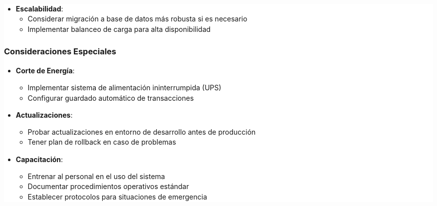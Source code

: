 - **Escalabilidad**:
  - Considerar migración a base de datos más robusta si es necesario
  - Implementar balanceo de carga para alta disponibilidad

### Consideraciones Especiales
- **Corte de Energía**:
  - Implementar sistema de alimentación ininterrumpida (UPS)
  - Configurar guardado automático de transacciones

- **Actualizaciones**:
  - Probar actualizaciones en entorno de desarrollo antes de producción
  - Tener plan de rollback en caso de problemas

- **Capacitación**:
  - Entrenar al personal en el uso del sistema
  - Documentar procedimientos operativos estándar
  - Establecer protocolos para situaciones de emergencia